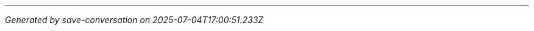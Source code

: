 ```bash
                                                                                                                                            
```

---

*Generated by save-conversation on 2025-07-04T17:00:51.233Z*
